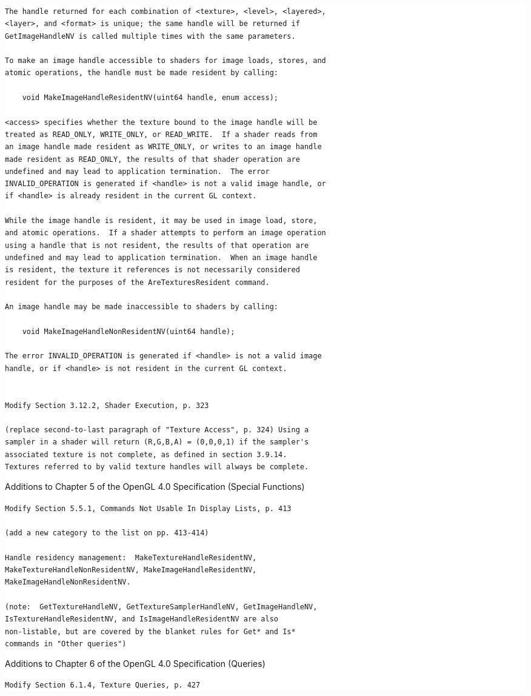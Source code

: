     The handle returned for each combination of <texture>, <level>, <layered>,
    <layer>, and <format> is unique; the same handle will be returned if
    GetImageHandleNV is called multiple times with the same parameters.

    To make an image handle accessible to shaders for image loads, stores, and
    atomic operations, the handle must be made resident by calling:

        void MakeImageHandleResidentNV(uint64 handle, enum access);

    <access> specifies whether the texture bound to the image handle will be
    treated as READ_ONLY, WRITE_ONLY, or READ_WRITE.  If a shader reads from
    an image handle made resident as WRITE_ONLY, or writes to an image handle
    made resident as READ_ONLY, the results of that shader operation are
    undefined and may lead to application termination.  The error
    INVALID_OPERATION is generated if <handle> is not a valid image handle, or
    if <handle> is already resident in the current GL context.

    While the image handle is resident, it may be used in image load, store,
    and atomic operations.  If a shader attempts to perform an image operation
    using a handle that is not resident, the results of that operation are
    undefined and may lead to application termination.  When an image handle
    is resident, the texture it references is not necessarily considered
    resident for the purposes of the AreTexturesResident command.

    An image handle may be made inaccessible to shaders by calling:

        void MakeImageHandleNonResidentNV(uint64 handle);

    The error INVALID_OPERATION is generated if <handle> is not a valid image
    handle, or if <handle> is not resident in the current GL context.


    Modify Section 3.12.2, Shader Execution, p. 323

    (replace second-to-last paragraph of "Texture Access", p. 324) Using a
    sampler in a shader will return (R,G,B,A) = (0,0,0,1) if the sampler's
    associated texture is not complete, as defined in section 3.9.14.
    Textures referred to by valid texture handles will always be complete.


Additions to Chapter 5 of the OpenGL 4.0 Specification (Special Functions)

    Modify Section 5.5.1, Commands Not Usable In Display Lists, p. 413

    (add a new category to the list on pp. 413-414)

    Handle residency management:  MakeTextureHandleResidentNV,
    MakeTextureHandleNonResidentNV, MakeImageHandleResidentNV,
    MakeImageHandleNonResidentNV.

    (note:  GetTextureHandleNV, GetTextureSamplerHandleNV, GetImageHandleNV,
    IsTextureHandleResidentNV, and IsImageHandleResidentNV are also
    non-listable, but are covered by the blanket rules for Get* and Is*
    commands in "Other queries")


Additions to Chapter 6 of the OpenGL 4.0 Specification (Queries)

    Modify Section 6.1.4, Texture Queries, p. 427
